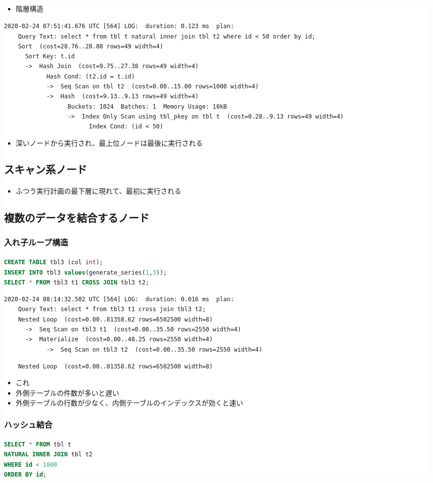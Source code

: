 - 階層構造

```
2020-02-24 07:51:41.676 UTC [564] LOG:  duration: 0.123 ms  plan:
	Query Text: select * from tbl t natural inner join tbl t2 where id < 50 order by id;
	Sort  (cost=28.76..28.88 rows=49 width=4)
	  Sort Key: t.id
	  ->  Hash Join  (cost=9.75..27.38 rows=49 width=4)
	        Hash Cond: (t2.id = t.id)
	        ->  Seq Scan on tbl t2  (cost=0.00..15.00 rows=1000 width=4)
	        ->  Hash  (cost=9.13..9.13 rows=49 width=4)
	              Buckets: 1024  Batches: 1  Memory Usage: 10kB
	              ->  Index Only Scan using tbl_pkey on tbl t  (cost=0.28..9.13 rows=49 width=4)
	                    Index Cond: (id < 50)
```


- 深いノードから実行され、最上位ノードは最後に実行される

## スキャン系ノード ##

- ふつう実行計画の最下層に現れて、最初に実行される


## 複数のデータを結合するノード ##


### 入れ子ループ構造 ###

```sql
CREATE TABLE tbl3 (col int);
INSERT INTO tbl3 values(generate_series(1,3));
SELECT * FROM tbl3 t1 CROSS JOIN tbl3 t2;
```

```
2020-02-24 08:14:32.502 UTC [564] LOG:  duration: 0.016 ms  plan:
	Query Text: select * from tbl3 t1 cross join tbl3 t2;
	Nested Loop  (cost=0.00..81358.62 rows=6502500 width=8)
	  ->  Seq Scan on tbl3 t1  (cost=0.00..35.50 rows=2550 width=4)
	  ->  Materialize  (cost=0.00..48.25 rows=2550 width=4)
	        ->  Seq Scan on tbl3 t2  (cost=0.00..35.50 rows=2550 width=4)
```


```
	Nested Loop  (cost=0.00..81358.62 rows=6502500 width=8)
```

- これ
- 外側テーブルの件数が多いと遅い
- 外側テーブルの行数が少なく、内側テーブルのインデックスが効くと速い


### ハッシュ結合 ###

``` sql
SELECT * FROM tbl t
NATURAL INNER JOIN tbl t2
WHERE id < 1000
ORDER BY id;
```
